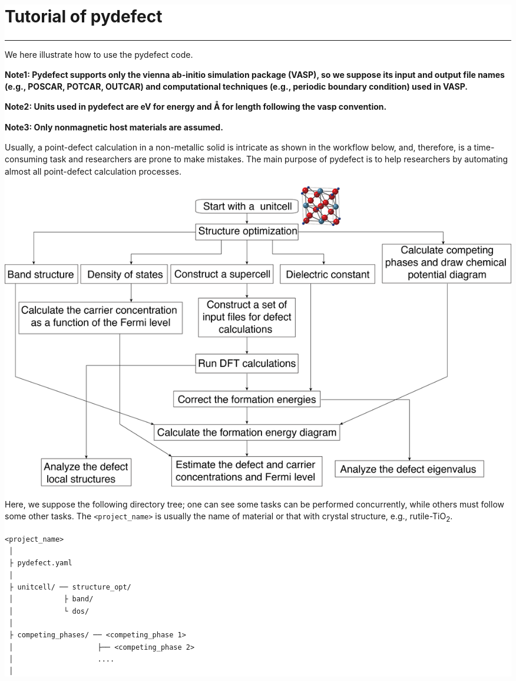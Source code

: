 # Tutorial of pydefect
-----------------------

We here illustrate how to use the pydefect code.

**Note1: Pydefect supports only the vienna ab-initio simulation package (VASP), so we suppose its input and output file names (e.g., POSCAR, POTCAR, OUTCAR) 
and computational techniques (e.g., periodic boundary condition) used in VASP.**

**Note2: Units used in pydefect are eV for energy and <span>&#8491;</span> for length following the vasp convention.**

**Note3: Only nonmagnetic host materials are assumed.**

Usually, a point-defect calculation in a non-metallic solid is intricate as shown in the workflow below,
and, therefore, is a time-consuming task and researchers are prone to make mistakes.
The main purpose of pydefect is to help researchers by automating almost all point-defect calculation processes. 

![](flowchart.png)

Here, we suppose the following directory tree; one can see
some tasks can be performed concurrently, while others must follow some other tasks.
The `<project_name>` is usually the name of material or that with crystal structure, e.g., rutile-TiO<sub>2</sub>.
```
<project_name>
 │
 ├ pydefect.yaml
 │
 ├ unitcell/ ── structure_opt/
 │            ├ band/
 │            └ dos/
 │            
 ├ competing_phases/ ── <competing_phase 1>
 │                    ├── <competing_phase 2>
 │                    ....
 │  
```
